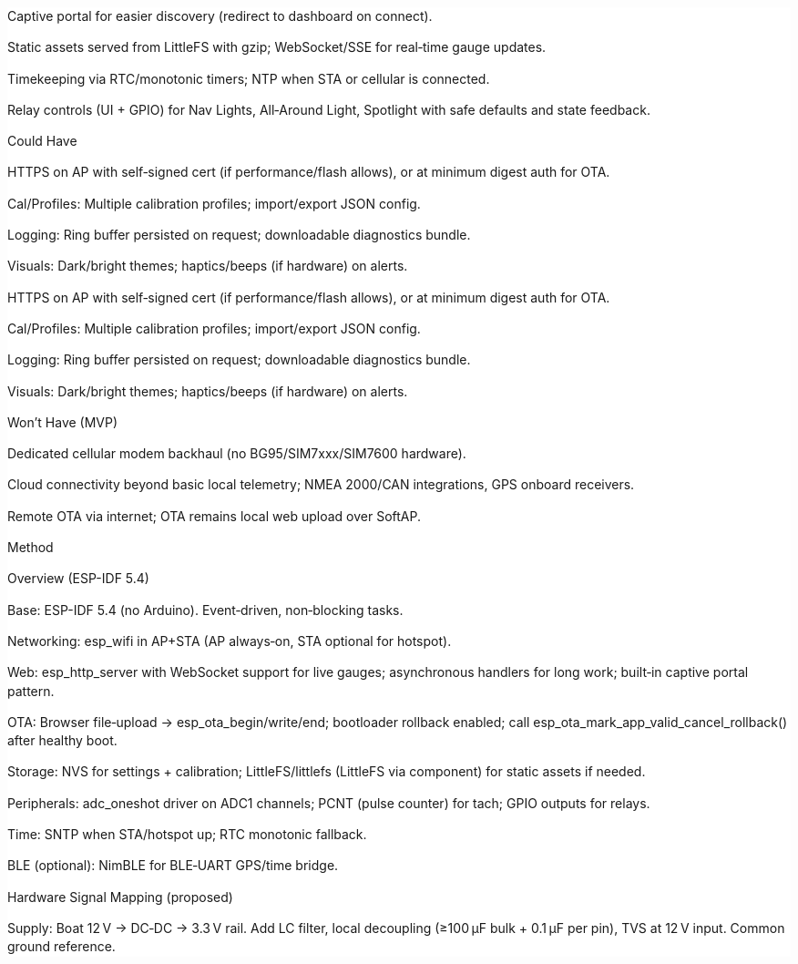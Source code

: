 Captive portal for easier discovery (redirect to dashboard on connect).

Static assets served from LittleFS with gzip; WebSocket/SSE for real‑time gauge updates.

Timekeeping via RTC/monotonic timers; NTP when STA or cellular is connected.

Relay controls (UI + GPIO) for Nav Lights, All‑Around Light, Spotlight with safe defaults and state feedback.

Could Have

HTTPS on AP with self‑signed cert (if performance/flash allows), or at minimum digest auth for OTA.

Cal/Profiles: Multiple calibration profiles; import/export JSON config.

Logging: Ring buffer persisted on request; downloadable diagnostics bundle.

Visuals: Dark/bright themes; haptics/beeps (if hardware) on alerts.

HTTPS on AP with self‑signed cert (if performance/flash allows), or at minimum digest auth for OTA.

Cal/Profiles: Multiple calibration profiles; import/export JSON config.

Logging: Ring buffer persisted on request; downloadable diagnostics bundle.

Visuals: Dark/bright themes; haptics/beeps (if hardware) on alerts.

Won’t Have (MVP)

Dedicated cellular modem backhaul (no BG95/SIM7xxx/SIM7600 hardware).

Cloud connectivity beyond basic local telemetry; NMEA 2000/CAN integrations, GPS onboard receivers.

Remote OTA via internet; OTA remains local web upload over SoftAP.



Method

Overview (ESP-IDF 5.4)

Base: ESP-IDF 5.4 (no Arduino). Event‑driven, non‑blocking tasks.

Networking: esp_wifi in AP+STA (AP always‑on, STA optional for hotspot).

Web: esp_http_server with WebSocket support for live gauges; asynchronous handlers for long work; built‑in captive portal pattern.

OTA: Browser file‑upload → esp_ota_begin/write/end; bootloader rollback enabled; call esp_ota_mark_app_valid_cancel_rollback() after healthy boot.

Storage: NVS for settings + calibration; LittleFS/littlefs (LittleFS via component) for static assets if needed.

Peripherals: adc_oneshot driver on ADC1 channels; PCNT (pulse counter) for tach; GPIO outputs for relays.

Time: SNTP when STA/hotspot up; RTC monotonic fallback.

BLE (optional): NimBLE for BLE‑UART GPS/time bridge.

Hardware Signal Mapping (proposed)

Supply: Boat 12 V → DC‑DC → 3.3 V rail. Add LC filter, local decoupling (≥100 µF bulk + 0.1 µF per pin), TVS at 12 V input. Common ground reference.

